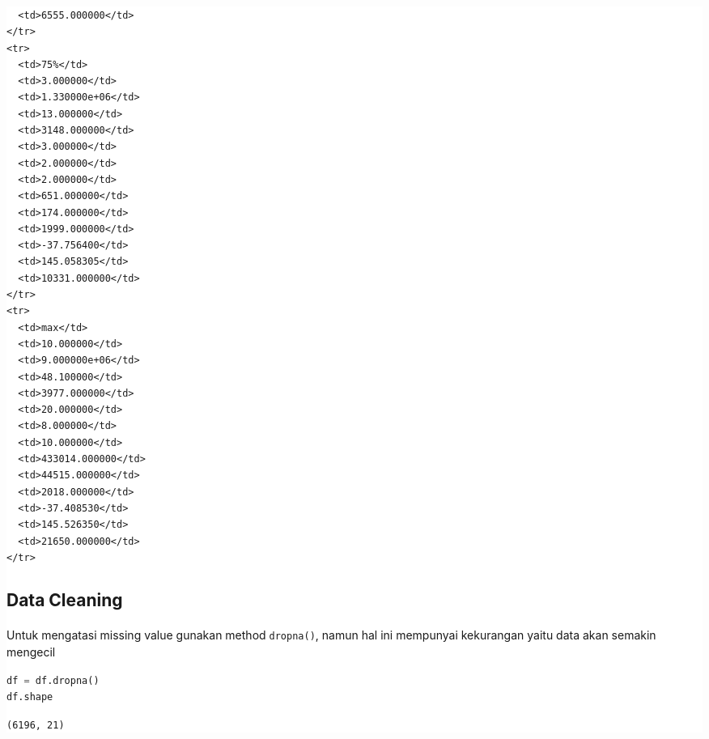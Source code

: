       <td>6555.000000</td>
    </tr>
    <tr>
      <td>75%</td>
      <td>3.000000</td>
      <td>1.330000e+06</td>
      <td>13.000000</td>
      <td>3148.000000</td>
      <td>3.000000</td>
      <td>2.000000</td>
      <td>2.000000</td>
      <td>651.000000</td>
      <td>174.000000</td>
      <td>1999.000000</td>
      <td>-37.756400</td>
      <td>145.058305</td>
      <td>10331.000000</td>
    </tr>
    <tr>
      <td>max</td>
      <td>10.000000</td>
      <td>9.000000e+06</td>
      <td>48.100000</td>
      <td>3977.000000</td>
      <td>20.000000</td>
      <td>8.000000</td>
      <td>10.000000</td>
      <td>433014.000000</td>
      <td>44515.000000</td>
      <td>2018.000000</td>
      <td>-37.408530</td>
      <td>145.526350</td>
      <td>21650.000000</td>
    </tr>
  </tbody>
</table>
</div>



## Data Cleaning

Untuk mengatasi missing value gunakan method `dropna()`,  namun hal ini mempunyai kekurangan yaitu data akan semakin mengecil


```python
df = df.dropna()
df.shape
```




    (6196, 21)
